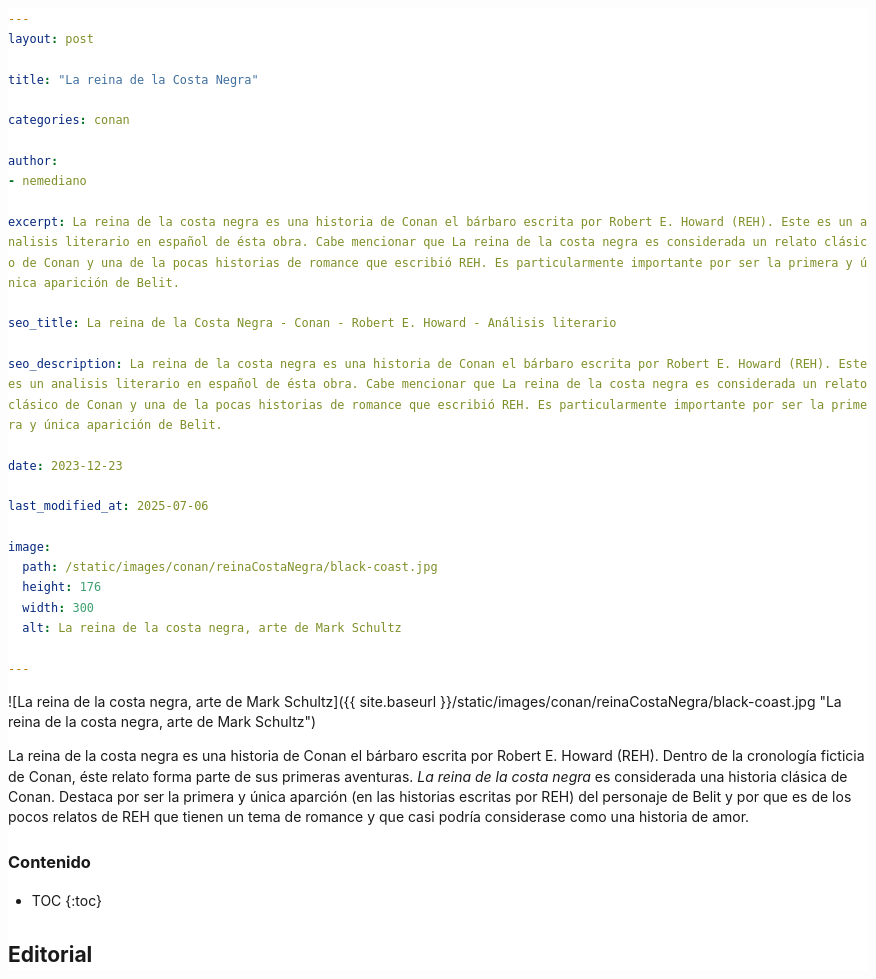 ```yaml
---
layout: post

title: "La reina de la Costa Negra"

categories: conan

author:
- nemediano

excerpt: La reina de la costa negra es una historia de Conan el bárbaro escrita por Robert E. Howard (REH). Este es un analisis literario en español de ésta obra. Cabe mencionar que La reina de la costa negra es considerada un relato clásico de Conan y una de la pocas historias de romance que escribió REH. Es particularmente importante por ser la primera y única aparición de Belit.

seo_title: La reina de la Costa Negra - Conan - Robert E. Howard - Análisis literario

seo_description: La reina de la costa negra es una historia de Conan el bárbaro escrita por Robert E. Howard (REH). Este es un analisis literario en español de ésta obra. Cabe mencionar que La reina de la costa negra es considerada un relato clásico de Conan y una de la pocas historias de romance que escribió REH. Es particularmente importante por ser la primera y única aparición de Belit.

date: 2023-12-23

last_modified_at: 2025-07-06

image:
  path: /static/images/conan/reinaCostaNegra/black-coast.jpg
  height: 176
  width: 300
  alt: La reina de la costa negra, arte de Mark Schultz

---
```


![La reina de la costa negra, arte de Mark Schultz]({{ site.baseurl }}/static/images/conan/reinaCostaNegra/black-coast.jpg "La reina de la costa negra, arte de Mark Schultz")

La reina de la costa negra es una historia de Conan el bárbaro escrita por Robert E. Howard (REH).
Dentro de la cronología ficticia de Conan, éste relato forma parte de sus primeras aventuras. *La reina de la costa negra* es considerada una historia clásica de Conan.
Destaca por ser la primera y única aparción (en las historias escritas por REH) del personaje de Belit y por que es de los pocos relatos de REH que tienen un tema de romance y que casi podría considerase como una historia de amor.

<h3>Contenido</h3>

* TOC
{:toc}


## Editorial
